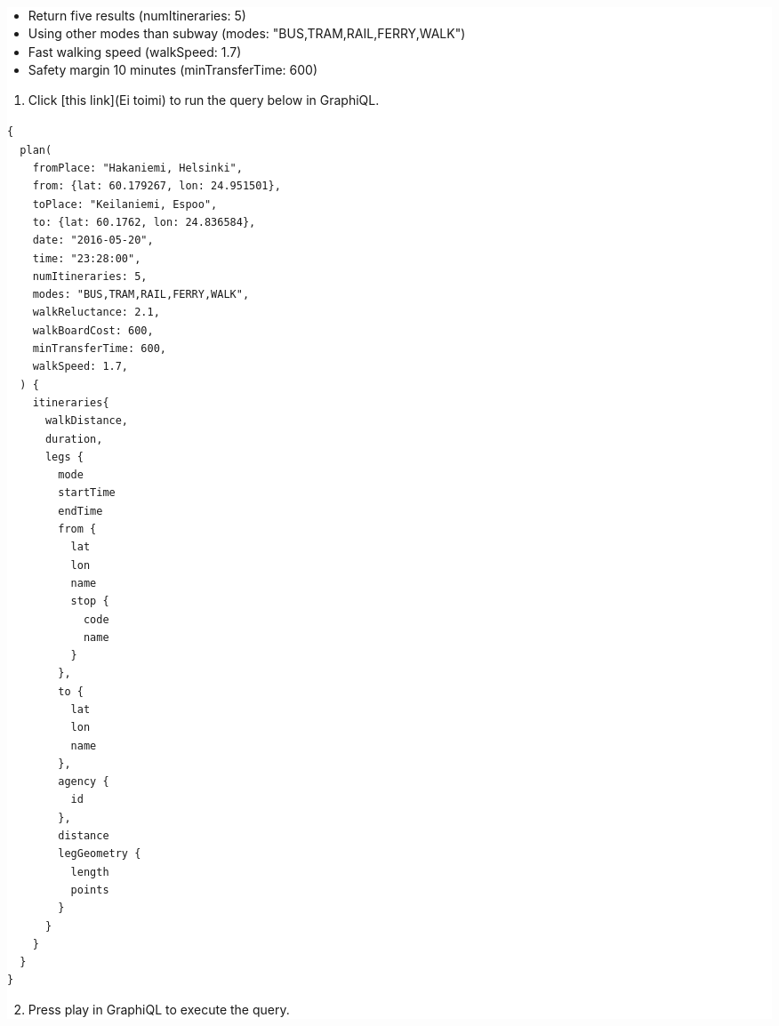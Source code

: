 - Return five results (numItineraries: 5)
- Using other modes than subway (modes: "BUS,TRAM,RAIL,FERRY,WALK")
- Fast walking speed (walkSpeed: 1.7)
- Safety margin 10 minutes (minTransferTime: 600)

1. Click [this link](Ei toimi) to run the query below in GraphiQL.

```
{
  plan(
    fromPlace: "Hakaniemi, Helsinki",
    from: {lat: 60.179267, lon: 24.951501},
    toPlace: "Keilaniemi, Espoo",
    to: {lat: 60.1762, lon: 24.836584},
    date: "2016-05-20",
    time: "23:28:00",
    numItineraries: 5,
    modes: "BUS,TRAM,RAIL,FERRY,WALK",
    walkReluctance: 2.1,
    walkBoardCost: 600,
    minTransferTime: 600,
    walkSpeed: 1.7,
  ) {
    itineraries{
      walkDistance,
      duration,
      legs {
        mode
        startTime
        endTime
        from {
          lat
          lon
          name
          stop {
            code
            name
          }
        },
        to {
          lat
          lon
          name
        },
        agency {
          id
        },
        distance
        legGeometry {
          length
          points
        }
      }
    }
  }
}
```

2. Press play in GraphiQL to execute the query.
